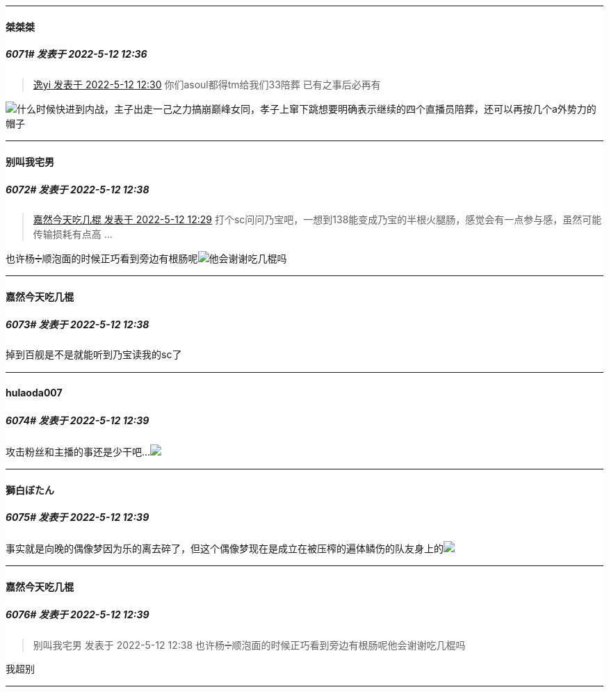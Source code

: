 *****

####  桀桀桀  
##### 6071#       发表于 2022-5-12 12:36

<blockquote><a href="httphttps://bbs.saraba1st.com/2b/forum.php?mod=redirect&amp;goto=findpost&amp;pid=55800037&amp;ptid=2068882" target="_blank">逸yi 发表于 2022-5-12 12:30</a>
你们asoul都得tm给我们33陪葬 已有之事后必再有</blockquote>
<img src="https://static.saraba1st.com/image/smiley/face2017/067.png" referrerpolicy="no-referrer">什么时候快进到内战，主子出走一己之力搞崩巅峰女同，孝子上窜下跳想要明确表示继续的四个直播员陪葬，还可以再按几个a外势力的帽子

*****

####  别叫我宅男  
##### 6072#       发表于 2022-5-12 12:38

<blockquote><a href="httphttps://bbs.saraba1st.com/2b/forum.php?mod=redirect&amp;goto=findpost&amp;pid=55800016&amp;ptid=2068882" target="_blank">嘉然今天吃几棍 发表于 2022-5-12 12:29</a>
 打个sc问问乃宝吧，一想到138能变成乃宝的半根火腿肠，感觉会有一点参与感，虽然可能传输损耗有点高 ...</blockquote>
也许杨➗顺泡面的时候正巧看到旁边有根肠呢<img src="https://static.saraba1st.com/image/smiley/face2017/053.png" referrerpolicy="no-referrer">他会谢谢吃几棍吗

*****

####  嘉然今天吃几棍  
##### 6073#       发表于 2022-5-12 12:38

掉到百舰是不是就能听到乃宝读我的sc了

*****

####  hulaoda007  
##### 6074#       发表于 2022-5-12 12:39

攻击粉丝和主播的事还是少干吧…<img src="https://static.saraba1st.com/image/smiley/face2017/002.png" referrerpolicy="no-referrer">

*****

####  獅白ぼたん  
##### 6075#       发表于 2022-5-12 12:39

事实就是向晚的偶像梦因为乐的离去碎了，但这个偶像梦现在是成立在被压榨的遍体鳞伤的队友身上的<img src="https://static.saraba1st.com/image/smiley/face2017/048.png" referrerpolicy="no-referrer">

*****

####  嘉然今天吃几棍  
##### 6076#       发表于 2022-5-12 12:39

<blockquote>别叫我宅男 发表于 2022-5-12 12:38
也许杨➗顺泡面的时候正巧看到旁边有根肠呢他会谢谢吃几棍吗</blockquote>
我超别

*****
